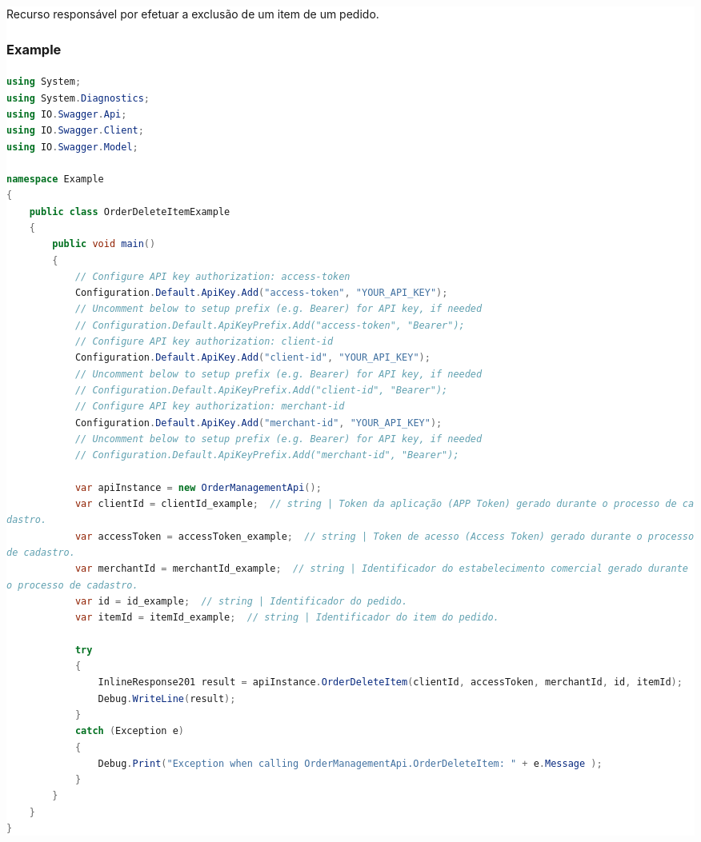 

Recurso responsável por efetuar a exclusão de um item de um pedido.

### Example
```csharp
using System;
using System.Diagnostics;
using IO.Swagger.Api;
using IO.Swagger.Client;
using IO.Swagger.Model;

namespace Example
{
    public class OrderDeleteItemExample
    {
        public void main()
        {
            // Configure API key authorization: access-token
            Configuration.Default.ApiKey.Add("access-token", "YOUR_API_KEY");
            // Uncomment below to setup prefix (e.g. Bearer) for API key, if needed
            // Configuration.Default.ApiKeyPrefix.Add("access-token", "Bearer");
            // Configure API key authorization: client-id
            Configuration.Default.ApiKey.Add("client-id", "YOUR_API_KEY");
            // Uncomment below to setup prefix (e.g. Bearer) for API key, if needed
            // Configuration.Default.ApiKeyPrefix.Add("client-id", "Bearer");
            // Configure API key authorization: merchant-id
            Configuration.Default.ApiKey.Add("merchant-id", "YOUR_API_KEY");
            // Uncomment below to setup prefix (e.g. Bearer) for API key, if needed
            // Configuration.Default.ApiKeyPrefix.Add("merchant-id", "Bearer");

            var apiInstance = new OrderManagementApi();
            var clientId = clientId_example;  // string | Token da aplicação (APP Token) gerado durante o processo de cadastro.
            var accessToken = accessToken_example;  // string | Token de acesso (Access Token) gerado durante o processo de cadastro.
            var merchantId = merchantId_example;  // string | Identificador do estabelecimento comercial gerado durante o processo de cadastro.
            var id = id_example;  // string | Identificador do pedido.
            var itemId = itemId_example;  // string | Identificador do item do pedido.

            try
            {
                InlineResponse201 result = apiInstance.OrderDeleteItem(clientId, accessToken, merchantId, id, itemId);
                Debug.WriteLine(result);
            }
            catch (Exception e)
            {
                Debug.Print("Exception when calling OrderManagementApi.OrderDeleteItem: " + e.Message );
            }
        }
    }
}
```
